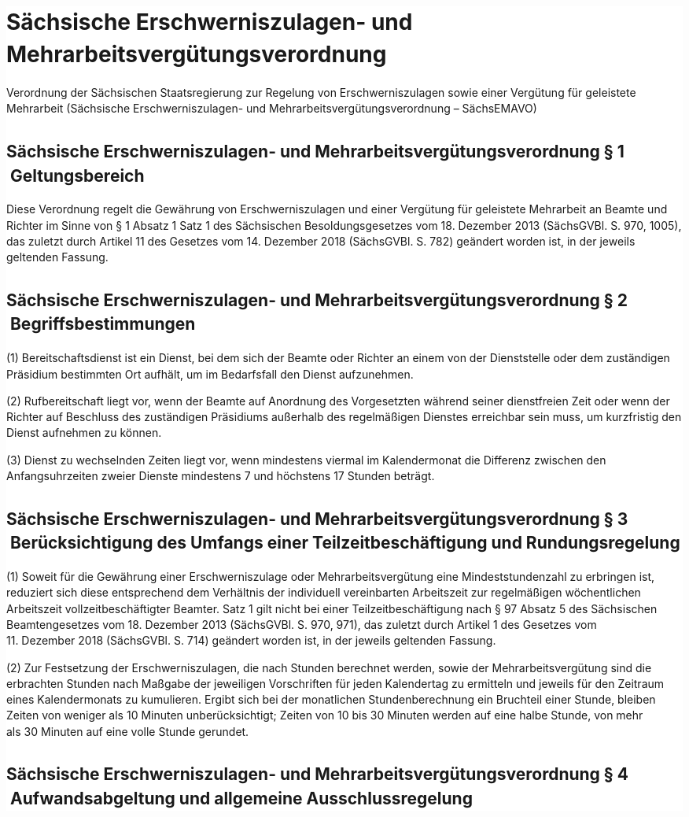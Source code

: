 # Sächsische Erschwerniszulagen- und Mehrarbeitsvergütungsverordnung

Verordnung der Sächsischen Staatsregierung zur Regelung von Erschwerniszulagen sowie einer Vergütung für geleistete Mehrarbeit (Sächsische Erschwerniszulagen- und Mehrarbeitsvergütungsverordnung – SächsEMAVO)

## Sächsische Erschwerniszulagen- und Mehrarbeitsvergütungsverordnung § 1  Geltungsbereich

Diese Verordnung regelt die Gewährung von Erschwerniszulagen und einer Vergütung für geleistete Mehrarbeit an Beamte und Richter im Sinne von § 1 Absatz 1 Satz 1 des Sächsischen Besoldungsgesetzes vom 18. Dezember 2013 (SächsGVBl. S. 970, 1005), das zuletzt durch Artikel 11 des Gesetzes vom 14. Dezember 2018 (SächsGVBl. S. 782) geändert worden ist, in der jeweils geltenden Fassung.


## Sächsische Erschwerniszulagen- und Mehrarbeitsvergütungsverordnung § 2  Begriffsbestimmungen

(1) Bereitschaftsdienst ist ein Dienst, bei dem sich der Beamte oder Richter an einem von der Dienststelle oder dem zuständigen Präsidium bestimmten Ort aufhält, um im Bedarfsfall den Dienst aufzunehmen.

(2) Rufbereitschaft liegt vor, wenn der Beamte auf Anordnung des Vorgesetzten während seiner dienstfreien Zeit oder wenn der Richter auf Beschluss des zuständigen Präsidiums außerhalb des regelmäßigen Dienstes erreichbar sein muss, um kurzfristig den Dienst aufnehmen zu können.

(3) Dienst zu wechselnden Zeiten liegt vor, wenn mindestens viermal im Kalendermonat die Differenz zwischen den Anfangsuhrzeiten zweier Dienste mindestens
7 und höchstens 17 Stunden beträgt.


## Sächsische Erschwerniszulagen- und Mehrarbeitsvergütungsverordnung § 3  Berücksichtigung des Umfangs einer Teilzeitbeschäftigung und Rundungsregelung

(1) Soweit für die Gewährung einer Erschwerniszulage oder Mehrarbeitsvergütung eine Mindeststundenzahl zu erbringen ist, reduziert sich diese entsprechend dem Verhältnis der individuell vereinbarten Arbeitszeit zur regelmäßigen wöchentlichen Arbeitszeit vollzeitbeschäftigter Beamter. Satz 1 gilt nicht bei einer Teilzeitbeschäftigung nach § 97 Absatz 5 des Sächsischen Beamtengesetzes vom 18. Dezember 2013 (SächsGVBl. S. 970, 971), das zuletzt durch Artikel 1 des Gesetzes vom 11. Dezember 2018 (SächsGVBl. S. 714) geändert worden ist, in der jeweils geltenden Fassung.

(2) Zur Festsetzung der Erschwerniszulagen, die nach Stunden berechnet werden, sowie der Mehrarbeitsvergütung sind die erbrachten Stunden nach Maßgabe der jeweiligen Vorschriften für jeden Kalendertag zu ermitteln und jeweils für den Zeitraum eines Kalendermonats zu kumulieren. Ergibt sich bei der monatlichen Stundenberechnung ein Bruchteil einer Stunde, bleiben Zeiten von weniger als 10 Minuten unberücksichtigt; Zeiten von 10 bis 30 Minuten werden auf eine halbe Stunde, von mehr als 30 Minuten auf eine volle Stunde gerundet.


## Sächsische Erschwerniszulagen- und Mehrarbeitsvergütungsverordnung § 4  Aufwandsabgeltung und allgemeine Ausschlussregelung
